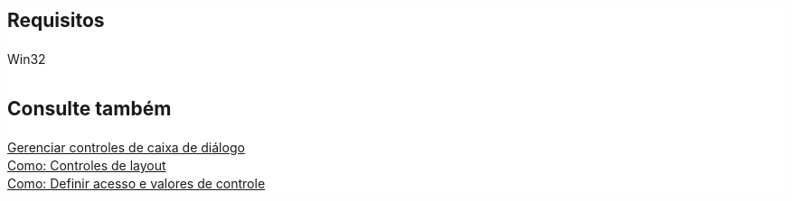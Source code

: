 ## <a name="requirements"></a>Requisitos

Win32

## <a name="see-also"></a>Consulte também

[Gerenciar controles de caixa de diálogo](controls-in-dialog-boxes.md)<br/>
[Como: Controles de layout](arrangement-of-controls-on-dialog-boxes.md)<br/>
[Como: Definir acesso e valores de controle](defining-mnemonics-access-keys.md)<br/>

